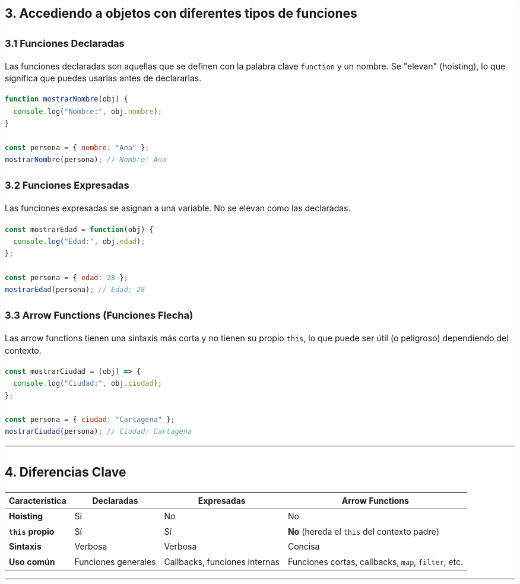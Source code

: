 ## 3. Accediendo a objetos con diferentes tipos de funciones

### 3.1 Funciones Declaradas

Las funciones declaradas son aquellas que se definen con la palabra clave `function` y un nombre. Se "elevan" (hoisting), lo que significa que puedes usarlas antes de declararlas.

```js
function mostrarNombre(obj) {
  console.log("Nombre:", obj.nombre);
}

const persona = { nombre: "Ana" };
mostrarNombre(persona); // Nombre: Ana
```

### 3.2 Funciones Expresadas

Las funciones expresadas se asignan a una variable. No se elevan como las declaradas.

```js
const mostrarEdad = function(obj) {
  console.log("Edad:", obj.edad);
};

const persona = { edad: 28 };
mostrarEdad(persona); // Edad: 28
```

### 3.3 Arrow Functions (Funciones Flecha)

Las arrow functions tienen una sintaxis más corta y no tienen su propio `this`, lo que puede ser útil (o peligroso) dependiendo del contexto.

```js
const mostrarCiudad = (obj) => {
  console.log("Ciudad:", obj.ciudad);
};

const persona = { ciudad: "Cartagena" };
mostrarCiudad(persona); // Ciudad: Cartagena
```

---

## 4. Diferencias Clave

| Característica     | Declaradas              | Expresadas               | Arrow Functions        |
|--------------------|--------------------------|---------------------------|-------------------------|
| **Hoisting**       | Sí                      | No                       | No                     |
| **`this` propio**  | Sí                      | Sí                       | **No** (hereda el `this` del contexto padre) |
| **Sintaxis**       | Verbosa                 | Verbosa                  | Concisa                |
| **Uso común**      | Funciones generales     | Callbacks, funciones internas | Funciones cortas, callbacks, `map`, `filter`, etc. |

---